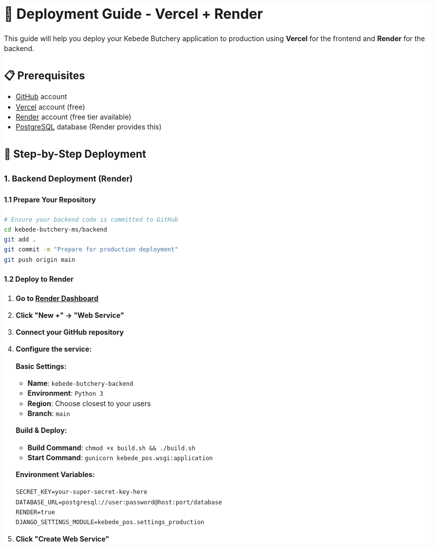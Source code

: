 # 🚀 Deployment Guide - Vercel + Render

This guide will help you deploy your Kebede Butchery application to production using **Vercel** for the frontend and **Render** for the backend.

## 📋 Prerequisites

- [GitHub](https://github.com) account
- [Vercel](https://vercel.com) account (free)
- [Render](https://render.com) account (free tier available)
- [PostgreSQL](https://www.postgresql.org/) database (Render provides this)

## 🎯 Step-by-Step Deployment

### **1. Backend Deployment (Render)**

#### **1.1 Prepare Your Repository**
```bash
# Ensure your backend code is committed to GitHub
cd kebede-butchery-ms/backend
git add .
git commit -m "Prepare for production deployment"
git push origin main
```

#### **1.2 Deploy to Render**

1. **Go to [Render Dashboard](https://dashboard.render.com)**
2. **Click "New +" → "Web Service"**
3. **Connect your GitHub repository**
4. **Configure the service:**

   **Basic Settings:**
   - **Name**: `kebede-butchery-backend`
   - **Environment**: `Python 3`
   - **Region**: Choose closest to your users
   - **Branch**: `main`

   **Build & Deploy:**
   - **Build Command**: `chmod +x build.sh && ./build.sh`
   - **Start Command**: `gunicorn kebede_pos.wsgi:application`

   **Environment Variables:**
   ```
   SECRET_KEY=your-super-secret-key-here
   DATABASE_URL=postgresql://user:password@host:port/database
   RENDER=true
   DJANGO_SETTINGS_MODULE=kebede_pos.settings_production
   ```

5. **Click "Create Web Service"**
